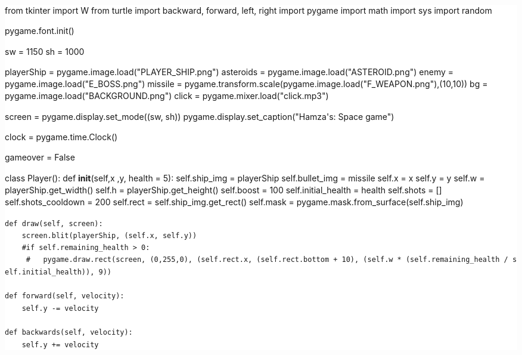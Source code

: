 from tkinter import W
from turtle import backward, forward, left, right
import pygame
import math
import sys
import random

pygame.font.init()

sw = 1150
sh = 1000


playerShip = pygame.image.load("PLAYER_SHIP.png")
asteroids = pygame.image.load("ASTEROID.png")
enemy = pygame.image.load("E_BOSS.png")
missile = pygame.transform.scale(pygame.image.load("F_WEAPON.png"),(10,10))
bg = pygame.image.load("BACKGROUND.png")
click = pygame.mixer.load("click.mp3")


screen = pygame.display.set_mode((sw, sh))
pygame.display.set_caption("Hamza's: Space game")

clock = pygame.time.Clock()

gameover = False

class Player():
    def __init__(self,x ,y, health = 5):
        self.ship_img = playerShip
        self.bullet_img = missile
        self.x = x
        self.y = y
        self.w = playerShip.get_width()
        self.h = playerShip.get_height()
        self.boost = 100
        self.initial_health = health
        self.shots = []
        self.shots_cooldown = 200
        self.rect = self.ship_img.get_rect()
        self.mask = pygame.mask.from_surface(self.ship_img)
 
    def draw(self, screen):
        screen.blit(playerShip, (self.x, self.y))
        #if self.remaining_health > 0:
         #   pygame.draw.rect(screen, (0,255,0), (self.rect.x, (self.rect.bottom + 10), (self.w * (self.remaining_health / self.initial_health)), 9))            

    def forward(self, velocity):
        self.y -= velocity
    
    def backwards(self, velocity):
        self.y += velocity
    